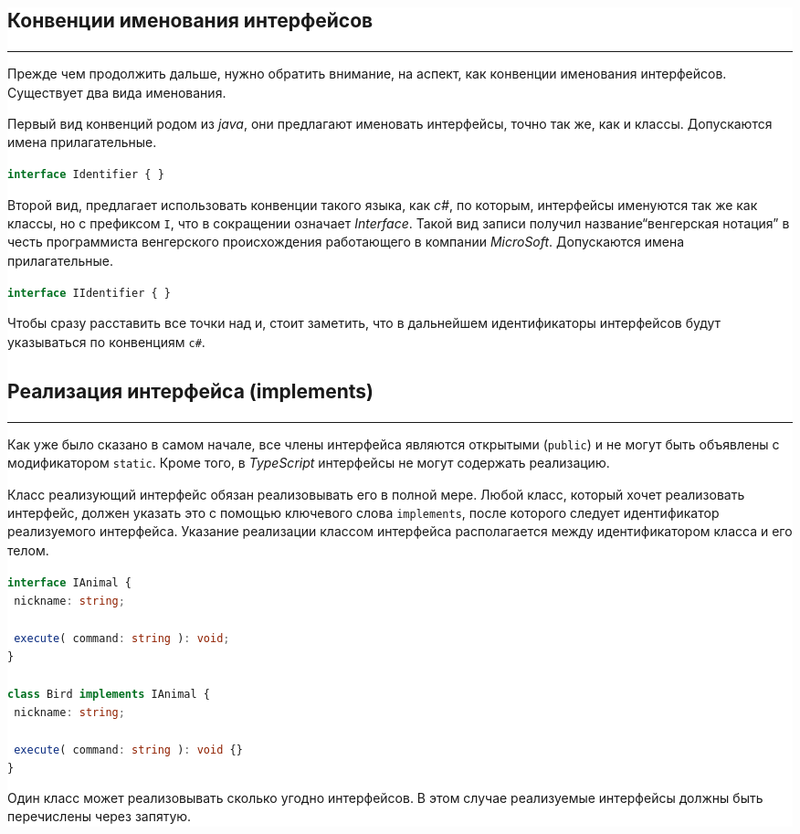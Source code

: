 
## Конвенции именования интерфейсов
________________

Прежде чем продолжить дальше, нужно обратить внимание, на аспект, как конвенции именования интерфейсов. Существует два вида именования. 

Первый вид конвенций родом из *java*, они предлагают именовать интерфейсы, точно так же, как и классы. Допускаются имена прилагательные.

~~~~~typescript
interface Identifier { }
~~~~~

Второй вид, предлагает использовать конвенции такого языка, как *c#*, по которым, интерфейсы именуются так же как классы, но с префиксом `I`, что в сокращении означает *Interface*. Такой вид записи получил название“венгерская нотация” в честь программиста венгерского происхождения работающего в компании *MicroSoft*. Допускаются имена прилагательные.

~~~~~typescript
interface IIdentifier { }
~~~~~

Чтобы сразу расставить все точки над и, стоит заметить, что в дальнейшем идентификаторы интерфейсов будут указываться по конвенциям `c#`.


## Реализация интерфейса (implements)
________________

Как уже было сказано в самом начале, все члены интерфейса являются открытыми (`public`) и не могут быть объявлены с модификатором `static`. Кроме того, в *TypeScript* интерфейсы не могут содержать реализацию.

Класс реализующий интерфейс обязан реализовывать его в полной мере. Любой класс, который хочет реализовать интерфейс, должен указать это с помощью ключевого слова `implements`, после которого следует идентификатор реализуемого интерфейса. Указание реализации классом интерфейса располагается между идентификатором класса и его телом. 

~~~~~typescript
interface IAnimal {
 nickname: string;

 execute( command: string ): void;
}

class Bird implements IAnimal {
 nickname: string;

 execute( command: string ): void {}
}
~~~~~

Один класс может реализовывать сколько угодно интерфейсов. В этом случае реализуемые интерфейсы должны быть перечислены через запятую.

